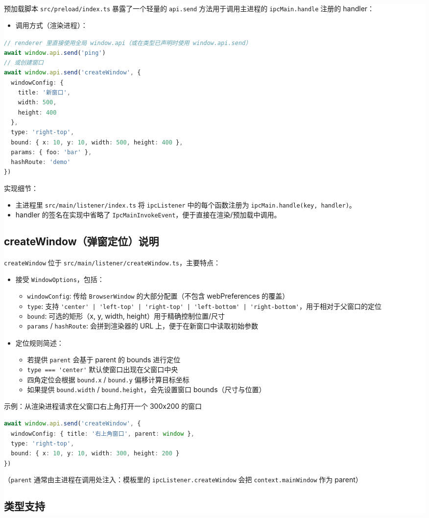 预加载脚本 `src/preload/index.ts` 暴露了一个轻量的 `api.send` 方法用于调用主进程的 `ipcMain.handle` 注册的 handler：

- 调用方式（渲染进程）：

```ts
// renderer 里直接使用全局 window.api（或在类型已声明时使用 window.api.send）
await window.api.send('ping')
// 或创建窗口
await window.api.send('createWindow', {
  windowConfig: {
    title: '新窗口',
    width: 500,
    height: 400
  },
  type: 'right-top',
  bound: { x: 10, y: 10, width: 500, height: 400 },
  params: { foo: 'bar' },
  hashRoute: 'demo'
})
```

实现细节：

- 主进程里 `src/main/listener/index.ts` 将 `ipcListener` 中的每个函数注册为 `ipcMain.handle(key, handler)`。
- handler 的签名在实现中省略了 `IpcMainInvokeEvent`，便于直接在渲染/预加载中调用。

## createWindow（弹窗定位）说明

`createWindow` 位于 `src/main/listener/createWindow.ts`，主要特点：

- 接受 `WindowOptions`，包括：
  - `windowConfig`: 传给 `BrowserWindow` 的大部分配置（不包含 webPreferences 的覆盖）
  - `type`: 支持 `'center' | 'left-top' | 'right-top' | 'left-bottom' | 'right-bottom'`，用于相对于父窗口的定位
  - `bound`: 可选的矩形（x, y, width, height）用于精确控制位置/尺寸
  - `params` / `hashRoute`: 会拼到渲染器的 URL 上，便于在新窗口中读取初始参数

- 定位规则简述：
  - 若提供 `parent` 会基于 parent 的 bounds 进行定位
  - `type === 'center'` 默认使窗口出现在父窗口中央
  - 四角定位会根据 `bound.x` / `bound.y` 偏移计算目标坐标
  - 如果提供 `bound.width` / `bound.height`，会先设置窗口 bounds（尺寸与位置）

示例：从渲染进程请求在父窗口右上角打开一个 300x200 的窗口

```ts
await window.api.send('createWindow', {
  windowConfig: { title: '右上角窗口', parent: window },
  type: 'right-top',
  bound: { x: 10, y: 10, width: 300, height: 200 }
})
```

（`parent` 通常由主进程在调用处注入：模板里的 `ipcListener.createWindow` 会把 `context.mainWindow` 作为 parent）

## 类型支持
